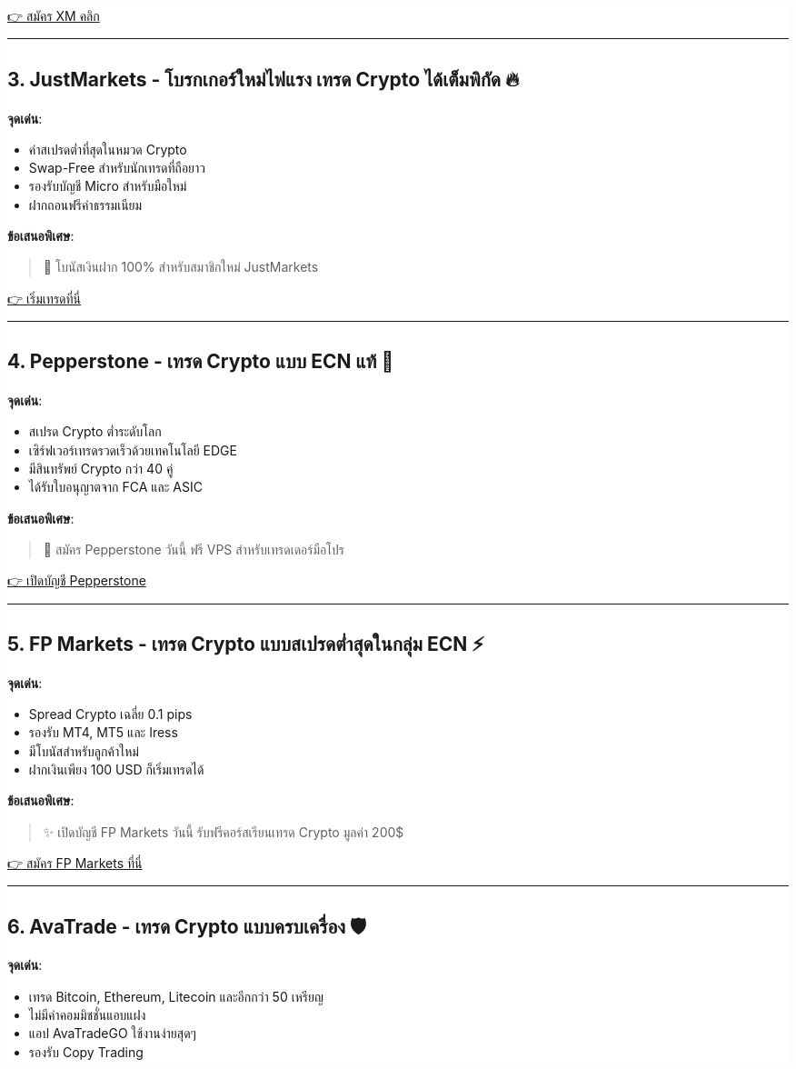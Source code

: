 [👉 สมัคร XM คลิก](https://www.xm.com/th/)

---

## 3. JustMarkets - โบรกเกอร์ใหม่ไฟแรง เทรด Crypto ได้เต็มพิกัด 🔥

**จุดเด่น**:
- ค่าสเปรดต่ำที่สุดในหมวด Crypto
- Swap-Free สำหรับนักเทรดที่ถือยาว
- รองรับบัญชี Micro สำหรับมือใหม่
- ฝากถอนฟรีค่าธรรมเนียม

**ข้อเสนอพิเศษ**:
> 🎁 โบนัสเงินฝาก 100% สำหรับสมาชิกใหม่ JustMarkets

[👉 เริ่มเทรดที่นี่](https://justmarkets.com/th)

---

## 4. Pepperstone - เทรด Crypto แบบ ECN แท้ 🚀

**จุดเด่น**:
- สเปรด Crypto ต่ำระดับโลก
- เซิร์ฟเวอร์เทรดรวดเร็วด้วยเทคโนโลยี EDGE
- มีสินทรัพย์ Crypto กว่า 40 คู่
- ได้รับใบอนุญาตจาก FCA และ ASIC

**ข้อเสนอพิเศษ**:
> 🎯 สมัคร Pepperstone วันนี้ ฟรี VPS สำหรับเทรดเดอร์มือโปร

[👉 เปิดบัญชี Pepperstone](https://pepperstone.com/th/)

---

## 5. FP Markets - เทรด Crypto แบบสเปรดต่ำสุดในกลุ่ม ECN ⚡

**จุดเด่น**:
- Spread Crypto เฉลี่ย 0.1 pips
- รองรับ MT4, MT5 และ Iress
- มีโบนัสสำหรับลูกค้าใหม่
- ฝากเงินเพียง 100 USD ก็เริ่มเทรดได้

**ข้อเสนอพิเศษ**:
> ✨ เปิดบัญชี FP Markets วันนี้ รับฟรีคอร์สเรียนเทรด Crypto มูลค่า 200$

[👉 สมัคร FP Markets ที่นี่](https://www.fpmarkets.com/th/)

---

## 6. AvaTrade - เทรด Crypto แบบครบเครื่อง 🛡️

**จุดเด่น**:
- เทรด Bitcoin, Ethereum, Litecoin และอีกกว่า 50 เหรียญ
- ไม่มีค่าคอมมิชชั่นแอบแฝง
- แอป AvaTradeGO ใช้งานง่ายสุดๆ
- รองรับ Copy Trading
